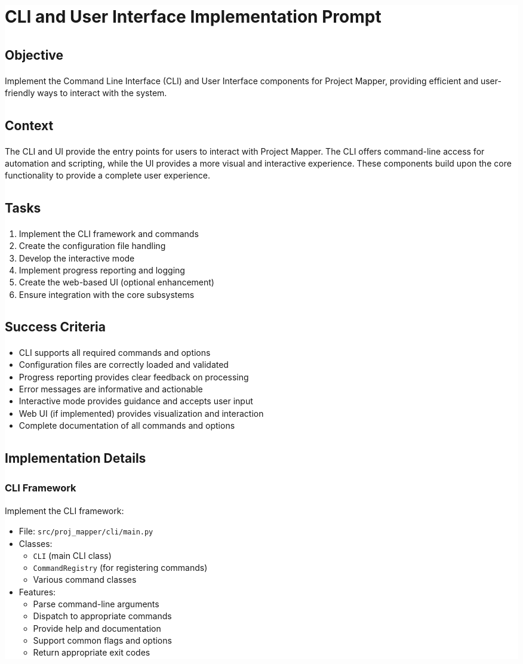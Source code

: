 # CLI and User Interface Implementation Prompt

## Objective

Implement the Command Line Interface (CLI) and User Interface components for Project Mapper, providing efficient and user-friendly ways to interact with the system.

## Context

The CLI and UI provide the entry points for users to interact with Project Mapper. The CLI offers command-line access for automation and scripting, while the UI provides a more visual and interactive experience. These components build upon the core functionality to provide a complete user experience.

## Tasks

1. Implement the CLI framework and commands
2. Create the configuration file handling
3. Develop the interactive mode
4. Implement progress reporting and logging
5. Create the web-based UI (optional enhancement)
6. Ensure integration with the core subsystems

## Success Criteria

- CLI supports all required commands and options
- Configuration files are correctly loaded and validated
- Progress reporting provides clear feedback on processing
- Error messages are informative and actionable
- Interactive mode provides guidance and accepts user input
- Web UI (if implemented) provides visualization and interaction
- Complete documentation of all commands and options

## Implementation Details

### CLI Framework

Implement the CLI framework:

- File: `src/proj_mapper/cli/main.py`
- Classes:
  - `CLI` (main CLI class)
  - `CommandRegistry` (for registering commands)
  - Various command classes
- Features:
  - Parse command-line arguments
  - Dispatch to appropriate commands
  - Provide help and documentation
  - Support common flags and options
  - Return appropriate exit codes
